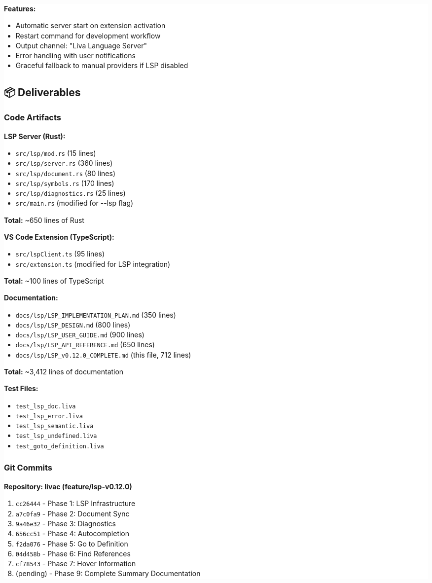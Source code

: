 **Features:**
- Automatic server start on extension activation
- Restart command for development workflow
- Output channel: "Liva Language Server"
- Error handling with user notifications
- Graceful fallback to manual providers if LSP disabled

## 📦 Deliverables

### Code Artifacts

**LSP Server (Rust):**
- `src/lsp/mod.rs` (15 lines)
- `src/lsp/server.rs` (360 lines)
- `src/lsp/document.rs` (80 lines)
- `src/lsp/symbols.rs` (170 lines)
- `src/lsp/diagnostics.rs` (25 lines)
- `src/main.rs` (modified for --lsp flag)

**Total:** ~650 lines of Rust

**VS Code Extension (TypeScript):**
- `src/lspClient.ts` (95 lines)
- `src/extension.ts` (modified for LSP integration)

**Total:** ~100 lines of TypeScript

**Documentation:**
- `docs/lsp/LSP_IMPLEMENTATION_PLAN.md` (350 lines)
- `docs/lsp/LSP_DESIGN.md` (800 lines)
- `docs/lsp/LSP_USER_GUIDE.md` (900 lines)
- `docs/lsp/LSP_API_REFERENCE.md` (650 lines)
- `docs/lsp/LSP_v0.12.0_COMPLETE.md` (this file, 712 lines)

**Total:** ~3,412 lines of documentation

**Test Files:**
- `test_lsp_doc.liva`
- `test_lsp_error.liva`
- `test_lsp_semantic.liva`
- `test_lsp_undefined.liva`
- `test_goto_definition.liva`

### Git Commits

**Repository: livac (feature/lsp-v0.12.0)**

1. `cc26444` - Phase 1: LSP Infrastructure
2. `a7c0fa9` - Phase 2: Document Sync
3. `9a46e32` - Phase 3: Diagnostics
4. `656cc51` - Phase 4: Autocompletion
5. `f2da076` - Phase 5: Go to Definition
6. `04d458b` - Phase 6: Find References
7. `cf78543` - Phase 7: Hover Information
8. (pending) - Phase 9: Complete Summary Documentation
